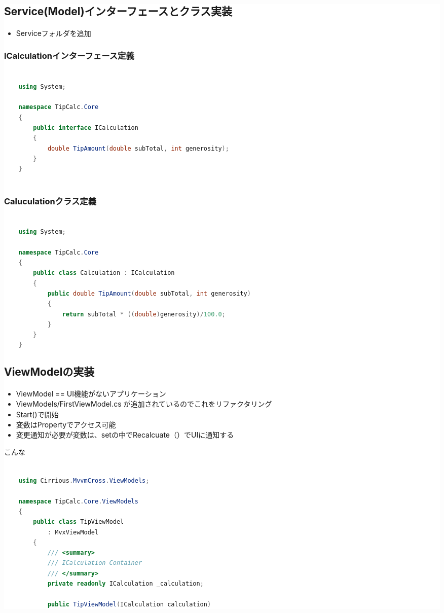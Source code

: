 
## Service(Model)インターフェースとクラス実装

* Serviceフォルダを追加
 
### ICalculationインターフェース定義

```csharp

    using System;
    
    namespace TipCalc.Core
    {
    	public interface ICalculation
    	{
    		double TipAmount(double subTotal, int generosity);
    	}
    }
    
```


### Caluculationクラス定義

```csharp

    using System;
    
    namespace TipCalc.Core
    {
    	public class Calculation : ICalculation
    	{
    		public double TipAmount(double subTotal, int generosity)
    		{
    			return subTotal * ((double)generosity)/100.0;
    		}
    	}
    }
```
    

## ViewModelの実装

* ViewModel == UI機能がないアプリケーション
* ViewModels/FirstViewModel.cs が追加されているのでこれをリファクタリング
* Start()で開始
* 変数はPropertyでアクセス可能
* 変更通知が必要が変数は、setの中でRecalcuate（）でUIに通知する

こんな

```csharp

    using Cirrious.MvvmCross.ViewModels;
    
    namespace TipCalc.Core.ViewModels
    {
        public class TipViewModel 
    		: MvxViewModel
        {
    		/// <summary>
    		/// ICalculation Container
    		/// </summary>
    		private readonly ICalculation _calculation;
    
    		public TipViewModel(ICalculation calculation)
```